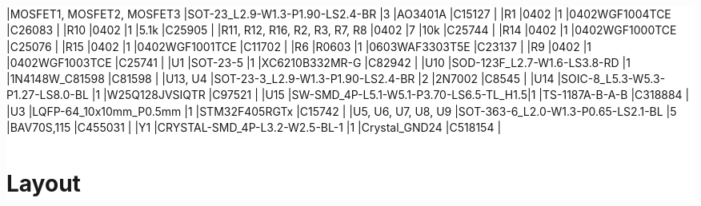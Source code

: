 |MOSFET1, MOSFET2, MOSFET3                   |SOT-23_L2.9-W1.3-P1.90-LS2.4-BR        |3       |AO3401A             |C15127     |
|R1                                          |0402                                   |1       |0402WGF1004TCE      |C26083     |
|R10                                         |0402                                   |1       |5.1k                |C25905     |
|R11, R12, R16, R2, R3, R7, R8               |0402                                   |7       |10k                 |C25744     |
|R14                                         |0402                                   |1       |0402WGF1000TCE      |C25076     |
|R15                                         |0402                                   |1       |0402WGF1001TCE      |C11702     |
|R6                                          |R0603                                  |1       |0603WAF3303T5E      |C23137     |
|R9                                          |0402                                   |1       |0402WGF1003TCE      |C25741     |
|U1                                          |SOT-23-5                               |1       |XC6210B332MR-G      |C82942     |
|U10                                         |SOD-123F_L2.7-W1.6-LS3.8-RD            |1       |1N4148W_C81598      |C81598     |
|U13, U4                                     |SOT-23-3_L2.9-W1.3-P1.90-LS2.4-BR      |2       |2N7002              |C8545      |
|U14                                         |SOIC-8_L5.3-W5.3-P1.27-LS8.0-BL        |1       |W25Q128JVSIQTR      |C97521     |
|U15                                         |SW-SMD_4P-L5.1-W5.1-P3.70-LS6.5-TL_H1.5|1       |TS-1187A-B-A-B      |C318884    |
|U3                                          |LQFP-64_10x10mm_P0.5mm                 |1       |STM32F405RGTx       |C15742     |
|U5, U6, U7, U8, U9                          |SOT-363-6_L2.0-W1.3-P0.65-LS2.1-BL     |5       |BAV70S,115          |C455031    |
|Y1                                          |CRYSTAL-SMD_4P-L3.2-W2.5-BL-1          |1       |Crystal_GND24       |C518154    |

# Layout